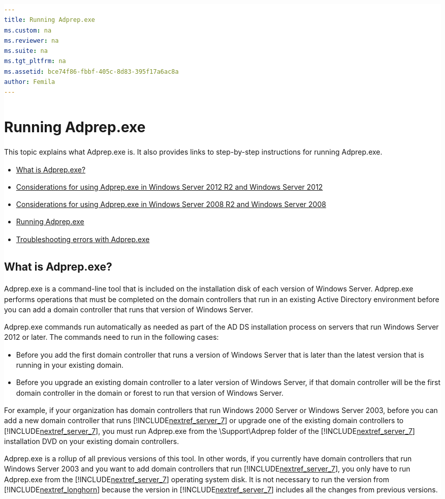 ```yaml
---
title: Running Adprep.exe
ms.custom: na
ms.reviewer: na
ms.suite: na
ms.tgt_pltfrm: na
ms.assetid: bce74f86-fbbf-405c-8d83-395f17a6ac8a
author: Femila
---
```

# Running Adprep.exe
  This topic explains what Adprep.exe is. It also provides links to step\-by\-step instructions for running Adprep.exe.  
  
-   [What is Adprep.exe?](../Topic/Running-Adprep.exe.md#BKMK_WhatsADPrep)  
  
-   [Considerations for using Adprep.exe in Windows Server 2012 R2 and Windows Server 2012](../Topic/Running-Adprep.exe.md#BKMK_WS2012)  
  
-   [Considerations for using Adprep.exe in Windows Server 2008 R2 and Windows Server 2008](../Topic/Running-Adprep.exe.md#BKMK_R2Adprep)  
  
-   [Running Adprep.exe](../Topic/Running-Adprep.exe.md#BKMK_RunAdprep)  
  
-   [Troubleshooting errors with Adprep.exe](../Topic/Running-Adprep.exe.md#BKMK_TshootAdprep)  
  
##  <a name="BKMK_WhatsADPrep"></a> What is Adprep.exe?  
 Adprep.exe is a command\-line tool that is included on the installation disk of each version of Windows Server. Adprep.exe performs operations that must be completed on the domain controllers that run in an existing Active Directory environment before you can add a domain controller that runs that version of Windows Server.  
  
 Adprep.exe commands run automatically as needed as part of the AD DS installation process on servers that run Windows Server 2012 or later. The commands need to run in the following cases:  
  
-   Before you add the first domain controller that runs a version of Windows Server that is later than the latest version that is running in your existing domain.  
  
-   Before you upgrade an existing domain controller to a later version of Windows Server, if that domain controller will be the first domain controller in the domain or forest to run that version of Windows Server.  
  
 For example, if your organization has domain controllers that run Windows 2000 Server or Windows Server 2003, before you can add a new domain controller that runs [!INCLUDE[nextref_server_7](../Token/nextref_server_7_md.md)] or upgrade one of the existing domain controllers to [!INCLUDE[nextref_server_7](../Token/nextref_server_7_md.md)], you must run Adprep.exe from the \\Support\\Adprep folder of the [!INCLUDE[nextref_server_7](../Token/nextref_server_7_md.md)] installation DVD on your existing domain controllers.  
  
 Adprep.exe is a rollup of all previous versions of this tool. In other words, if you currently have domain controllers that run Windows Server 2003 and you want to add domain controllers that run [!INCLUDE[nextref_server_7](../Token/nextref_server_7_md.md)], you only have to run Adprep.exe from the [!INCLUDE[nextref_server_7](../Token/nextref_server_7_md.md)] operating system disk. It is not necessary to run the version from [!INCLUDE[nextref_longhorn](../Token/nextref_longhorn_md.md)] because the version in [!INCLUDE[nextref_server_7](../Token/nextref_server_7_md.md)] includes all the changes from previous versions.  
  
